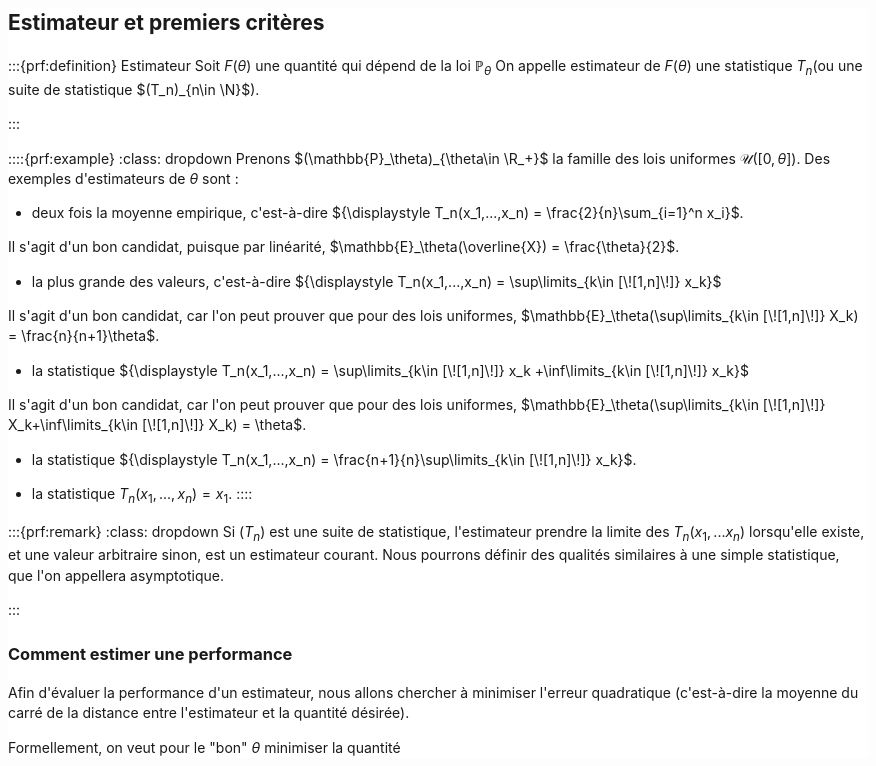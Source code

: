 ## Estimateur et premiers critères

$\newcommand{\R}{\mathbb{R}}$
$\newcommand{\Q}{\mathbb{Q}}$
$\newcommand{\N}{\mathbb{N}}$

:::{prf:definition} Estimateur
Soit $F(\theta)$ une quantité qui dépend de la loi $\mathbb{P}_\theta$
On appelle estimateur de $F(\theta)$ une statistique $T_n$(ou une suite de statistique $(T_n)_{n\in \N}$).

:::

::::{prf:example}
:class: dropdown
Prenons $(\mathbb{P}_\theta)_{\theta\in \R_+}$ la famille des lois uniformes $\mathcal{U}([0,\theta])$. Des exemples d'estimateurs de $\theta$ sont :

- deux fois la moyenne empirique, c'est-à-dire ${\displaystyle T_n(x_1,...,x_n) = \frac{2}{n}\sum_{i=1}^n x_i}$.

Il s'agit d'un bon candidat, puisque par linéarité, $\mathbb{E}_\theta(\overline{X}) = \frac{\theta}{2}$.
    
- la plus grande des valeurs, c'est-à-dire ${\displaystyle T_n(x_1,...,x_n)  = \sup\limits_{k\in [\![1,n]\!]} x_k}$

Il s'agit d'un bon candidat, car l'on peut prouver que pour des lois uniformes, $\mathbb{E}_\theta(\sup\limits_{k\in [\![1,n]\!]} X_k) = \frac{n}{n+1}\theta$.
    
- la statistique ${\displaystyle T_n(x_1,...,x_n)  = \sup\limits_{k\in [\![1,n]\!]} x_k +\inf\limits_{k\in [\![1,n]\!]} x_k}$

Il s'agit d'un bon candidat, car l'on peut prouver que pour des lois uniformes, $\mathbb{E}_\theta(\sup\limits_{k\in [\![1,n]\!]} X_k+\inf\limits_{k\in [\![1,n]\!]} X_k) = \theta$.

- la statistique ${\displaystyle T_n(x_1,...,x_n)  = \frac{n+1}{n}\sup\limits_{k\in [\![1,n]\!]} x_k}$.


- la statistique $T_n(x_1,...,x_n)  = x_1$.
::::

:::{prf:remark}
:class: dropdown
 Si $(T_n)$ est une suite de statistique, l'estimateur prendre la limite des $T_n(x_1,...x_n)$ lorsqu'elle existe, et une valeur arbitraire sinon, est un estimateur courant. Nous pourrons définir des qualités similaires à une simple statistique, que l'on appellera asymptotique.

:::

### Comment estimer une performance

Afin d'évaluer la performance d'un estimateur, nous allons chercher à minimiser l'erreur quadratique (c'est-à-dire la moyenne du carré de la distance entre l'estimateur et la quantité désirée).

Formellement, on veut pour le "bon" $\theta$ minimiser la quantité  
